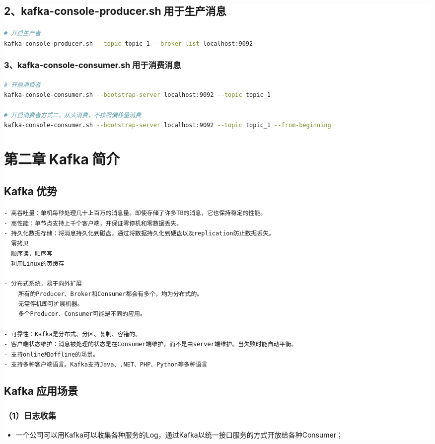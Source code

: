 

## 2、kafka-console-producer.sh 用于生产消息

```bash
# 开启⽣产者
kafka-console-producer.sh --topic topic_1 --broker-list localhost:9092
```



### 3、kafka-console-consumer.sh 用于消费消息

```bash
# 开启消费者
kafka-console-consumer.sh --bootstrap-server localhost:9092 --topic topic_1

# 开启消费者⽅式⼆，从头消费，不按照偏移量消费
kafka-console-consumer.sh --bootstrap-server localhost:9092 --topic topic_1 --from-beginning
```



# 第二章 Kafka 简介

##  Kafka 优势

```
- ⾼吞吐量：单机每秒处理⼏⼗上百万的消息量。即使存储了许多TB的消息，它也保持稳定的性能。
- ⾼性能：单节点⽀持上千个客户端，并保证零停机和零数据丢失。
- 持久化数据存储：将消息持久化到磁盘。通过将数据持久化到硬盘以及replication防⽌数据丢失。
  零拷⻉
  顺序读，顺序写
  利⽤Linux的⻚缓存

- 分布式系统，易于向外扩展
	所有的Producer、Broker和Consumer都会有多个，均为分布式的。
	⽆需停机即可扩展机器。
	多个Producer、Consumer可能是不同的应⽤。
	
- 可靠性：Kafka是分布式、分区、复制、容错的。
- 客户端状态维护：消息被处理的状态是在Consumer端维护，⽽不是由server端维护。当失败时能⾃动平衡。
- ⽀持online和offline的场景。
- ⽀持多种客户端语⾔。Kafka⽀持Java、.NET、PHP、Python等多种语⾔
```



## Kafka 应用场景

### （1）日志收集

- ⼀个公司可以⽤Kafka可以收集各种服务的Log，通过Kafka以统⼀接⼝服务的⽅式开放给各种Consumer；

